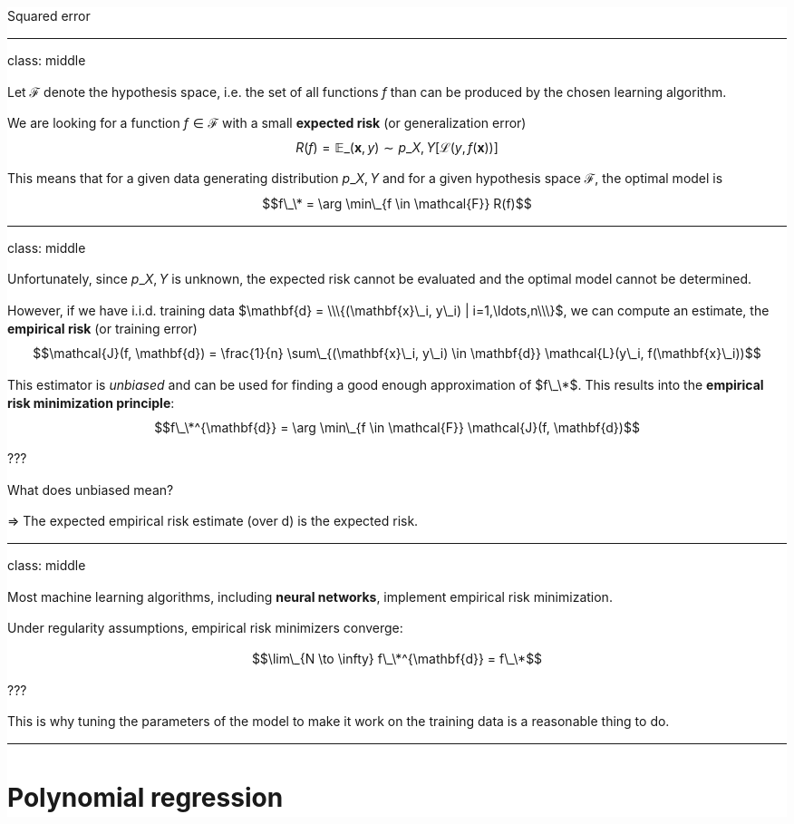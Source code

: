 Squared error

---

class: middle

Let $\mathcal{F}$ denote the hypothesis space, i.e. the set of all functions $f$ than can be produced by the chosen learning algorithm.

We are looking for a function $f \in \mathcal{F}$ with a small **expected risk** (or generalization error)
$$R(f) = \mathbb{E}\_{(\mathbf{x},y)\sim p\_{X,Y}}\left[ \mathcal{L}(y, f(\mathbf{x})) \right]$$

This means that for a given data generating distribution $p\_{X,Y}$ and for a given hypothesis space $\mathcal{F}$,
the optimal model is
$$f\_\* = \arg \min\_{f \in \mathcal{F}} R(f)$$

---

class: middle

Unfortunately, since $p\_{X,Y}$ is unknown, the expected risk cannot be evaluated and the optimal
model cannot be determined.

However, if we have i.i.d. training data $\mathbf{d} = \\\{(\mathbf{x}\_i, y\_i) | i=1,\ldots,n\\\}$, we can
compute an estimate, the **empirical risk** (or training error)
$$\mathcal{J}(f, \mathbf{d}) = \frac{1}{n} \sum\_{(\mathbf{x}\_i, y\_i) \in \mathbf{d}} \mathcal{L}(y\_i, f(\mathbf{x}\_i))$$

This estimator is *unbiased* and can be used for finding a good enough approximation of $f\_\*$. This results into the **empirical risk minimization principle**:
$$f\_\*^{\mathbf{d}} = \arg \min\_{f \in \mathcal{F}} \mathcal{J}(f, \mathbf{d})$$

???

What does unbiased mean?

=> The expected empirical risk estimate (over d) is the expected risk.

---

class: middle

Most machine learning algorithms, including **neural networks**, implement empirical risk minimization.

Under regularity assumptions, empirical risk minimizers converge:

$$\lim\_{N \to \infty} f\_\*^{\mathbf{d}} = f\_\*$$

???

This is why tuning the parameters of the model to make it work on the training data is a reasonable thing to do.

---

# Polynomial regression
